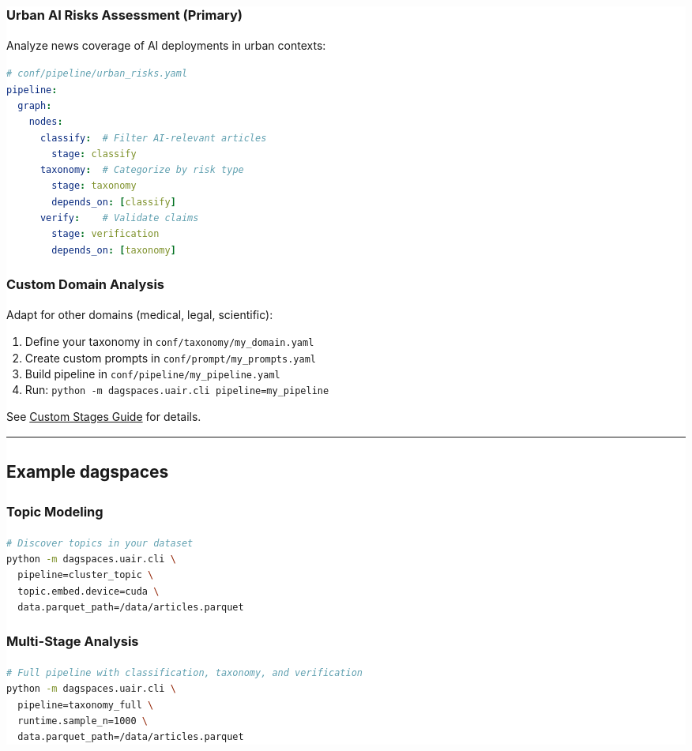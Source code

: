### Urban AI Risks Assessment (Primary)

Analyze news coverage of AI deployments in urban contexts:

```yaml
# conf/pipeline/urban_risks.yaml
pipeline:
  graph:
    nodes:
      classify:  # Filter AI-relevant articles
        stage: classify
      taxonomy:  # Categorize by risk type
        stage: taxonomy
        depends_on: [classify]
      verify:    # Validate claims
        stage: verification
        depends_on: [taxonomy]
```

### Custom Domain Analysis

Adapt for other domains (medical, legal, scientific):

1. Define your taxonomy in `conf/taxonomy/my_domain.yaml`
2. Create custom prompts in `conf/prompt/my_prompts.yaml`
3. Build pipeline in `conf/pipeline/my_pipeline.yaml`
4. Run: `python -m dagspaces.uair.cli pipeline=my_pipeline`

See [Custom Stages Guide](docs/CUSTOM_STAGES_GUIDE.md) for details.

---

## Example dagspaces

### Topic Modeling

```bash
# Discover topics in your dataset
python -m dagspaces.uair.cli \
  pipeline=cluster_topic \
  topic.embed.device=cuda \
  data.parquet_path=/data/articles.parquet
```

### Multi-Stage Analysis

```bash
# Full pipeline with classification, taxonomy, and verification
python -m dagspaces.uair.cli \
  pipeline=taxonomy_full \
  runtime.sample_n=1000 \
  data.parquet_path=/data/articles.parquet
```
